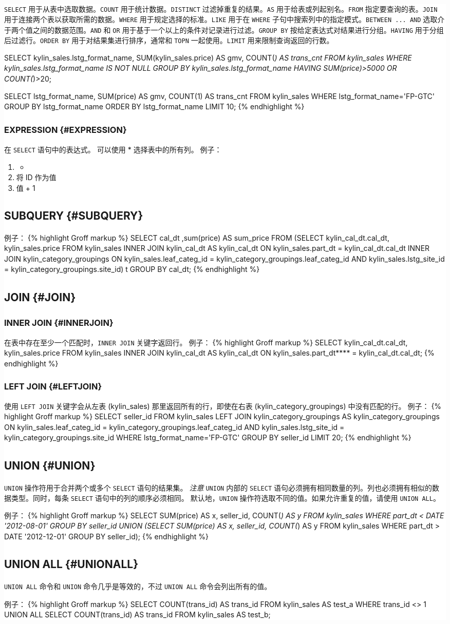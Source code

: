 ```SELECT``` 用于从表中选取数据。```COUNT``` 用于统计数据。```DISTINCT``` 过滤掉重复的结果。```AS``` 用于给表或列起别名。```FROM``` 指定要查询的表。```JOIN``` 用于连接两个表以获取所需的数据。```WHERE``` 用于规定选择的标准。```LIKE``` 用于在 ```WHERE``` 子句中搜索列中的指定模式。```BETWEEN ... AND``` 选取介于两个值之间的数据范围。```AND``` 和 ```OR``` 用于基于一个以上的条件对记录进行过滤。```GROUP BY``` 按给定表达式对结果进行分组。```HAVING``` 用于分组后过滤行。```ORDER BY``` 用于对结果集进行排序，通常和 ```TOPN``` 一起使用。```LIMIT``` 用来限制查询返回的行数。

SELECT kylin_sales.lstg_format_name, SUM(kylin_sales.price) AS gmv, COUNT(*) AS trans_cnt FROM kylin_sales WHERE kylin_sales.lstg_format_name IS NOT NULL GROUP BY kylin_sales.lstg_format_name HAVING SUM(price)>5000 OR COUNT(*)>20;

SELECT lstg_format_name, SUM(price) AS gmv, COUNT(1) AS trans_cnt FROM kylin_sales WHERE lstg_format_name='FP-GTC' GROUP BY lstg_format_name ORDER BY lstg_format_name LIMIT 10; 
{% endhighlight %}

### EXPRESSION {#EXPRESSION}
在 ```SELECT``` 语句中的表达式。 可以使用 * 选择表中的所有列。
例子：
1. *
2. 将 ID 作为值
3. 值 + 1

## SUBQUERY {#SUBQUERY}
例子：
{% highlight Groff markup %}
SELECT cal_dt ,sum(price) AS sum_price FROM (SELECT kylin_cal_dt.cal_dt, kylin_sales.price FROM kylin_sales INNER JOIN kylin_cal_dt AS kylin_cal_dt ON kylin_sales.part_dt = kylin_cal_dt.cal_dt INNER JOIN kylin_category_groupings ON kylin_sales.leaf_categ_id = kylin_category_groupings.leaf_categ_id AND kylin_sales.lstg_site_id = kylin_category_groupings.site_id) t GROUP BY cal_dt;
{% endhighlight %}

## JOIN {#JOIN}

### INNER JOIN {#INNERJOIN}
在表中存在至少一个匹配时，```INNER JOIN``` 关键字返回行。
例子：
{% highlight Groff markup %}
SELECT kylin_cal_dt.cal_dt, kylin_sales.price FROM kylin_sales INNER JOIN kylin_cal_dt AS kylin_cal_dt ON kylin_sales.part_dt**** = kylin_cal_dt.cal_dt;
{% endhighlight %}

### LEFT JOIN {#LEFTJOIN}
使用 ```LEFT JOIN``` 关键字会从左表 (kylin_sales) 那里返回所有的行，即使在右表 (kylin_category_groupings) 中没有匹配的行。
例子：
{% highlight Groff markup %}
SELECT seller_id FROM kylin_sales LEFT JOIN kylin_category_groupings AS kylin_category_groupings ON kylin_sales.leaf_categ_id = kylin_category_groupings.leaf_categ_id AND kylin_sales.lstg_site_id = kylin_category_groupings.site_id WHERE lstg_format_name='FP-GTC' GROUP BY seller_id LIMIT 20;
{% endhighlight %}

## UNION {#UNION}
```UNION``` 操作符用于合并两个或多个 ```SELECT``` 语句的结果集。
*注意* ```UNION``` 内部的 ```SELECT``` 语句必须拥有相同数量的列。列也必须拥有相似的数据类型。同时，每条 ```SELECT``` 语句中的列的顺序必须相同。
默认地，```UNION``` 操作符选取不同的值。如果允许重复的值，请使用 ```UNION ALL```。

例子：
{% highlight Groff markup %}
SELECT SUM(price) AS x, seller_id, COUNT(*) AS y FROM kylin_sales WHERE part_dt < DATE '2012-08-01' GROUP BY seller_id UNION (SELECT SUM(price) AS x, seller_id, COUNT(*) AS y FROM kylin_sales WHERE part_dt > DATE '2012-12-01' GROUP BY seller_id);
{% endhighlight %}

## UNION ALL {#UNIONALL}
```UNION ALL``` 命令和 ```UNION``` 命令几乎是等效的，不过 ```UNION ALL``` 命令会列出所有的值。

例子：
{% highlight Groff markup %}
SELECT COUNT(trans_id) AS trans_id FROM kylin_sales AS test_a WHERE trans_id <> 1 UNION ALL SELECT COUNT(trans_id) AS trans_id FROM kylin_sales AS test_b;
```